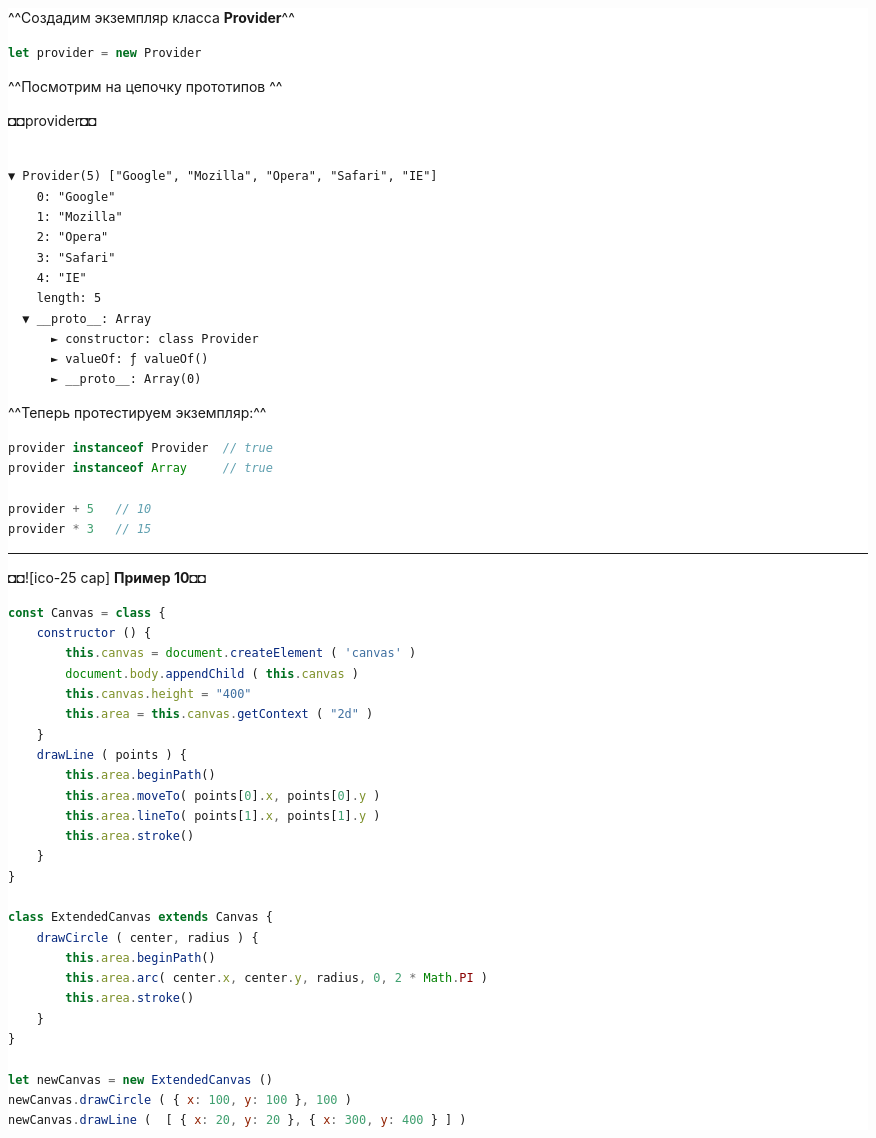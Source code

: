 ^^Создадим экземпляр класса **Provider**^^

~~~js
let provider = new Provider
~~~

^^Посмотрим на цепочку прототипов ^^

◘◘provider◘◘

~~~console

▼ Provider(5) ["Google", "Mozilla", "Opera", "Safari", "IE"]
    0: "Google"
    1: "Mozilla"
    2: "Opera"
    3: "Safari"
    4: "IE"
    length: 5
  ▼ __proto__: Array
      ► constructor: class Provider
      ► valueOf: ƒ valueOf()
      ► __proto__: Array(0)
~~~

^^Теперь протестируем экземпляр:^^

~~~js
provider instanceof Provider  // true
provider instanceof Array     // true

provider + 5   // 10
provider * 3   // 15
~~~

______________________________

◘◘![ico-25 cap] **Пример 10**◘◘

~~~js
const Canvas = class {
    constructor () {
        this.canvas = document.createElement ( 'canvas' )
        document.body.appendChild ( this.canvas )
        this.canvas.height = "400"
        this.area = this.canvas.getContext ( "2d" )
    }
    drawLine ( points ) {
        this.area.beginPath()
        this.area.moveTo( points[0].x, points[0].y )
        this.area.lineTo( points[1].x, points[1].y )
        this.area.stroke()
    }
}

class ExtendedCanvas extends Canvas {
    drawCircle ( center, radius ) {
        this.area.beginPath()
        this.area.arc( center.x, center.y, radius, 0, 2 * Math.PI )
        this.area.stroke()
    }
}

let newCanvas = new ExtendedCanvas ()
newCanvas.drawCircle ( { x: 100, y: 100 }, 100 )
newCanvas.drawLine (  [ { x: 20, y: 20 }, { x: 300, y: 400 } ] )
~~~
